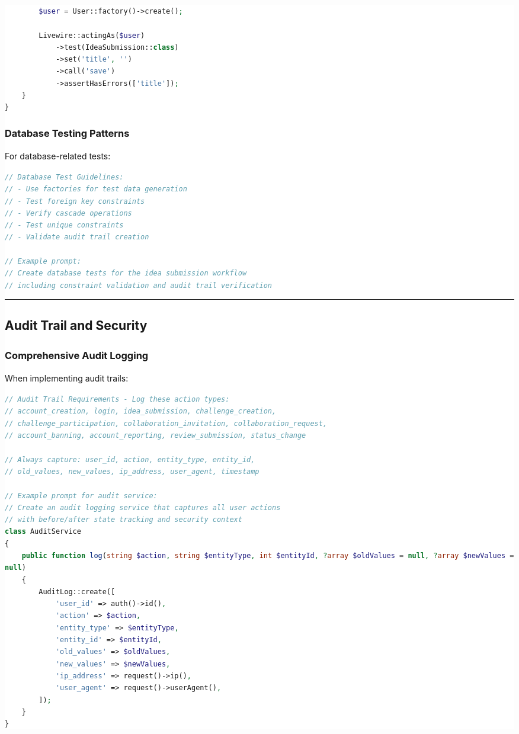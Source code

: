 ```php
        $user = User::factory()->create();
        
        Livewire::actingAs($user)
            ->test(IdeaSubmission::class)
            ->set('title', '')
            ->call('save')
            ->assertHasErrors(['title']);
    }
}
```

### Database Testing Patterns
For database-related tests:

```php
// Database Test Guidelines:
// - Use factories for test data generation
// - Test foreign key constraints
// - Verify cascade operations
// - Test unique constraints
// - Validate audit trail creation

// Example prompt:
// Create database tests for the idea submission workflow
// including constraint validation and audit trail verification
```

---

## Audit Trail and Security

### Comprehensive Audit Logging
When implementing audit trails:

```php
// Audit Trail Requirements - Log these action types:
// account_creation, login, idea_submission, challenge_creation,
// challenge_participation, collaboration_invitation, collaboration_request,
// account_banning, account_reporting, review_submission, status_change

// Always capture: user_id, action, entity_type, entity_id, 
// old_values, new_values, ip_address, user_agent, timestamp

// Example prompt for audit service:
// Create an audit logging service that captures all user actions
// with before/after state tracking and security context
class AuditService
{
    public function log(string $action, string $entityType, int $entityId, ?array $oldValues = null, ?array $newValues = null)
    {
        AuditLog::create([
            'user_id' => auth()->id(),
            'action' => $action,
            'entity_type' => $entityType,
            'entity_id' => $entityId,
            'old_values' => $oldValues,
            'new_values' => $newValues,
            'ip_address' => request()->ip(),
            'user_agent' => request()->userAgent(),
        ]);
    }
}
```